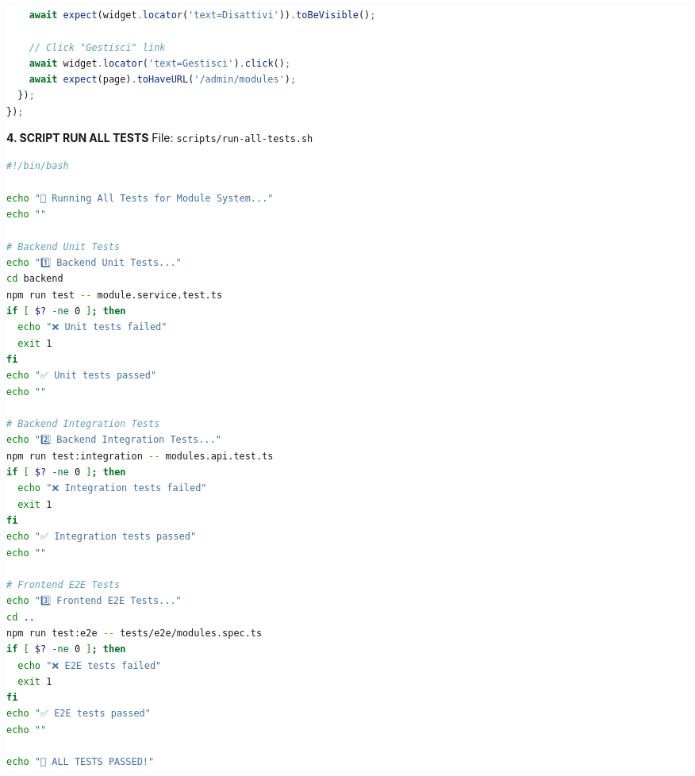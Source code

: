 ```typescript
    await expect(widget.locator('text=Disattivi')).toBeVisible();

    // Click "Gestisci" link
    await widget.locator('text=Gestisci').click();
    await expect(page).toHaveURL('/admin/modules');
  });
});
```

**4. SCRIPT RUN ALL TESTS**
File: `scripts/run-all-tests.sh`

```bash
#!/bin/bash

echo "🧪 Running All Tests for Module System..."
echo ""

# Backend Unit Tests
echo "1️⃣ Backend Unit Tests..."
cd backend
npm run test -- module.service.test.ts
if [ $? -ne 0 ]; then
  echo "❌ Unit tests failed"
  exit 1
fi
echo "✅ Unit tests passed"
echo ""

# Backend Integration Tests
echo "2️⃣ Backend Integration Tests..."
npm run test:integration -- modules.api.test.ts
if [ $? -ne 0 ]; then
  echo "❌ Integration tests failed"
  exit 1
fi
echo "✅ Integration tests passed"
echo ""

# Frontend E2E Tests
echo "3️⃣ Frontend E2E Tests..."
cd ..
npm run test:e2e -- tests/e2e/modules.spec.ts
if [ $? -ne 0 ]; then
  echo "❌ E2E tests failed"
  exit 1
fi
echo "✅ E2E tests passed"
echo ""

echo "🎉 ALL TESTS PASSED!"
```
